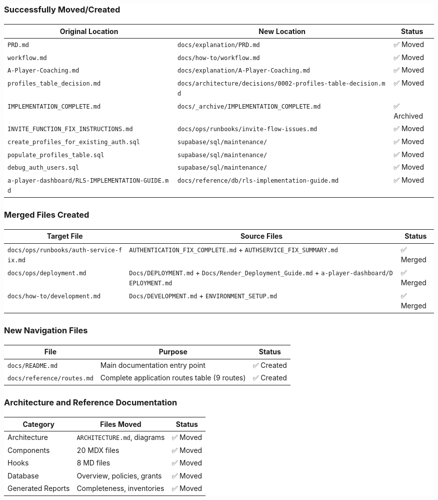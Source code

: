 ### Successfully Moved/Created

| Original Location | New Location | Status |
|-------------------|--------------|--------|
| `PRD.md` | `docs/explanation/PRD.md` | ✅ Moved |
| `workflow.md` | `docs/how-to/workflow.md` | ✅ Moved |
| `A-Player-Coaching.md` | `docs/explanation/A-Player-Coaching.md` | ✅ Moved |
| `profiles_table_decision.md` | `docs/architecture/decisions/0002-profiles-table-decision.md` | ✅ Moved |
| `IMPLEMENTATION_COMPLETE.md` | `docs/_archive/IMPLEMENTATION_COMPLETE.md` | ✅ Archived |
| `INVITE_FUNCTION_FIX_INSTRUCTIONS.md` | `docs/ops/runbooks/invite-flow-issues.md` | ✅ Moved |
| `create_profiles_for_existing_auth.sql` | `supabase/sql/maintenance/` | ✅ Moved |
| `populate_profiles_table.sql` | `supabase/sql/maintenance/` | ✅ Moved |
| `debug_auth_users.sql` | `supabase/sql/maintenance/` | ✅ Moved |
| `a-player-dashboard/RLS-IMPLEMENTATION-GUIDE.md` | `docs/reference/db/rls-implementation-guide.md` | ✅ Moved |

### Merged Files Created

| Target File | Source Files | Status |
|-------------|--------------|--------|
| `docs/ops/runbooks/auth-service-fix.md` | `AUTHENTICATION_FIX_COMPLETE.md` + `AUTHSERVICE_FIX_SUMMARY.md` | ✅ Merged |
| `docs/ops/deployment.md` | `Docs/DEPLOYMENT.md` + `Docs/Render_Deployment_Guide.md` + `a-player-dashboard/DEPLOYMENT.md` | ✅ Merged |
| `docs/how-to/development.md` | `Docs/DEVELOPMENT.md` + `ENVIRONMENT_SETUP.md` | ✅ Merged |

### New Navigation Files

| File | Purpose | Status |
|------|---------|--------|
| `docs/README.md` | Main documentation entry point | ✅ Created |
| `docs/reference/routes.md` | Complete application routes table (9 routes) | ✅ Created |

### Architecture and Reference Documentation

| Category | Files Moved | Status |
|----------|-------------|--------|
| Architecture | `ARCHITECTURE.md`, diagrams | ✅ Moved |
| Components | 20 MDX files | ✅ Moved |
| Hooks | 8 MD files | ✅ Moved |
| Database | Overview, policies, grants | ✅ Moved |
| Generated Reports | Completeness, inventories | ✅ Moved |
